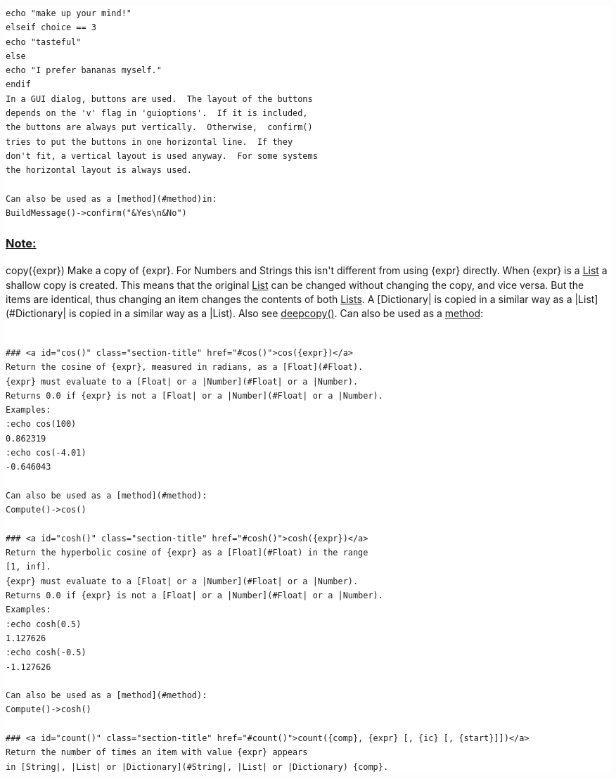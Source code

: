 ```			confirm("Save changes?", "&Yes\n&No\n&Cancel")
echo "make up your mind!"
elseif choice == 3
echo "tasteful"
else
echo "I prefer bananas myself."
endif
In a GUI dialog, buttons are used.  The layout of the buttons
depends on the 'v' flag in 'guioptions'.  If it is included,
the buttons are always put vertically.  Otherwise,  confirm()
tries to put the buttons in one horizontal line.  If they
don't fit, a vertical layout is used anyway.  For some systems
the horizontal layout is always used.

Can also be used as a [method](#method)in:
BuildMessage()->confirm("&Yes\n&No")
```

### <a id="copy()" class="section-title" href="#copy()">Note:</a>
copy({expr})	Make a copy of {expr}.  For Numbers and Strings this isn't
different from using {expr} directly.
When {expr} is a [List](#List) a shallow copy is created.  This means
that the original [List](#List) can be changed without changing the
copy, and vice versa.  But the items are identical, thus
changing an item changes the contents of both [Lists](#Lists).
A [Dictionary| is copied in a similar way as a |List](#Dictionary| is copied in a similar way as a |List).
Also see [deepcopy()](#deepcopy()).
Can also be used as a [method](#method): 
```			mylist->copy()

### <a id="cos()" class="section-title" href="#cos()">cos({expr})</a>
Return the cosine of {expr}, measured in radians, as a [Float](#Float).
{expr} must evaluate to a [Float| or a |Number](#Float| or a |Number).
Returns 0.0 if {expr} is not a [Float| or a |Number](#Float| or a |Number).
Examples:
:echo cos(100)
0.862319
:echo cos(-4.01)
-0.646043

Can also be used as a [method](#method):
Compute()->cos()

### <a id="cosh()" class="section-title" href="#cosh()">cosh({expr})</a>
Return the hyperbolic cosine of {expr} as a [Float](#Float) in the range
[1, inf].
{expr} must evaluate to a [Float| or a |Number](#Float| or a |Number).
Returns 0.0 if {expr} is not a [Float| or a |Number](#Float| or a |Number).
Examples:
:echo cosh(0.5)
1.127626
:echo cosh(-0.5)
-1.127626

Can also be used as a [method](#method):
Compute()->cosh()

### <a id="count()" class="section-title" href="#count()">count({comp}, {expr} [, {ic} [, {start}]])</a>
Return the number of times an item with value {expr} appears
in [String|, |List| or |Dictionary](#String|, |List| or |Dictionary) {comp}.

```
